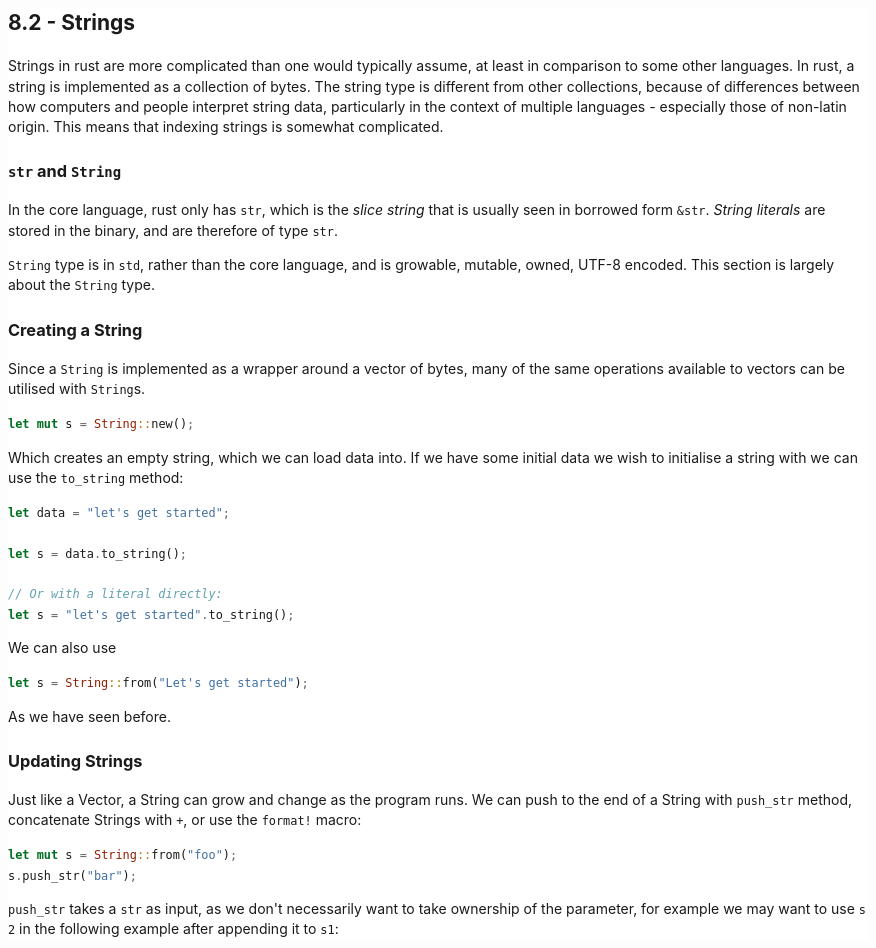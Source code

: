 ## 8.2 - Strings

Strings in rust are more complicated than one would typically assume, at least in comparison to some
other languages. In rust, a string is implemented as a collection of bytes. The string type is
different from other collections, because of differences between how computers and people interpret
string data, particularly in the context of multiple languages - especially those of non-latin
origin. This means that indexing strings is somewhat complicated.

### `str` and `String`

In the core language, rust only has `str`, which is the *slice string* that is usually seen in
borrowed form `&str`. *String literals* are stored in the binary, and are therefore of type `str`.

`String` type is in `std`, rather than the core language, and is growable, mutable, owned, UTF-8
encoded. This section is largely about the `String` type.

### Creating a String

Since a `String` is implemented as a wrapper around a vector of bytes, many of the same operations
available to vectors can be utilised with `String`s.

```rs
let mut s = String::new();
```

Which creates an empty string, which we can load data into. If we have some initial data we wish to
initialise a string with we can use the `to_string` method:

```rs
let data = "let's get started";

let s = data.to_string();

// Or with a literal directly:
let s = "let's get started".to_string();
```

We can also use

```rs
let s = String::from("Let's get started");
```

As we have seen before.

### Updating Strings

Just like a Vector, a String can grow and change as the program runs. We can push to the end of a
String with `push_str` method, concatenate Strings with `+`, or use the `format!` macro:

```rs
let mut s = String::from("foo");
s.push_str("bar");
```

`push_str` takes a `str` as input, as we don't necessarily want to take ownership of the parameter,
for example we may want to use `s2` in the following example after appending it to `s1`:
